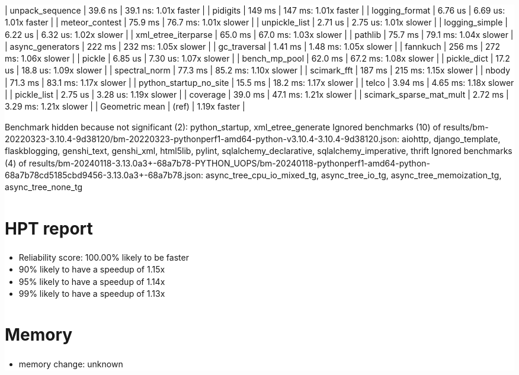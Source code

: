 | unpack_sequence          | 39.6 ns                                                     | 39.1 ns: 1.01x faster                                                       |
| pidigits                 | 149 ms                                                      | 147 ms: 1.01x faster                                                        |
| logging_format           | 6.76 us                                                     | 6.69 us: 1.01x faster                                                       |
| meteor_contest           | 75.9 ms                                                     | 76.7 ms: 1.01x slower                                                       |
| unpickle_list            | 2.71 us                                                     | 2.75 us: 1.01x slower                                                       |
| logging_simple           | 6.22 us                                                     | 6.32 us: 1.02x slower                                                       |
| xml_etree_iterparse      | 65.0 ms                                                     | 67.0 ms: 1.03x slower                                                       |
| pathlib                  | 75.7 ms                                                     | 79.1 ms: 1.04x slower                                                       |
| async_generators         | 222 ms                                                      | 232 ms: 1.05x slower                                                        |
| gc_traversal             | 1.41 ms                                                     | 1.48 ms: 1.05x slower                                                       |
| fannkuch                 | 256 ms                                                      | 272 ms: 1.06x slower                                                        |
| pickle                   | 6.85 us                                                     | 7.30 us: 1.07x slower                                                       |
| bench_mp_pool            | 62.0 ms                                                     | 67.2 ms: 1.08x slower                                                       |
| pickle_dict              | 17.2 us                                                     | 18.8 us: 1.09x slower                                                       |
| spectral_norm            | 77.3 ms                                                     | 85.2 ms: 1.10x slower                                                       |
| scimark_fft              | 187 ms                                                      | 215 ms: 1.15x slower                                                        |
| nbody                    | 71.3 ms                                                     | 83.1 ms: 1.17x slower                                                       |
| python_startup_no_site   | 15.5 ms                                                     | 18.2 ms: 1.17x slower                                                       |
| telco                    | 3.94 ms                                                     | 4.65 ms: 1.18x slower                                                       |
| pickle_list              | 2.75 us                                                     | 3.28 us: 1.19x slower                                                       |
| coverage                 | 39.0 ms                                                     | 47.1 ms: 1.21x slower                                                       |
| scimark_sparse_mat_mult  | 2.72 ms                                                     | 3.29 ms: 1.21x slower                                                       |
| Geometric mean           | (ref)                                                       | 1.19x faster                                                                |

Benchmark hidden because not significant (2): python_startup, xml_etree_generate
Ignored benchmarks (10) of results/bm-20220323-3.10.4-9d38120/bm-20220323-pythonperf1-amd64-python-v3.10.4-3.10.4-9d38120.json: aiohttp, django_template, flaskblogging, genshi_text, genshi_xml, html5lib, pylint, sqlalchemy_declarative, sqlalchemy_imperative, thrift
Ignored benchmarks (4) of results/bm-20240118-3.13.0a3+-68a7b78-PYTHON_UOPS/bm-20240118-pythonperf1-amd64-python-68a7b78cd5185cbd9456-3.13.0a3+-68a7b78.json: async_tree_cpu_io_mixed_tg, async_tree_io_tg, async_tree_memoization_tg, async_tree_none_tg


# HPT report

- Reliability score: 100.00% likely to be faster
- 90% likely to have a speedup of 1.15x
- 95% likely to have a speedup of 1.14x
- 99% likely to have a speedup of 1.13x


# Memory

- memory change: unknown
